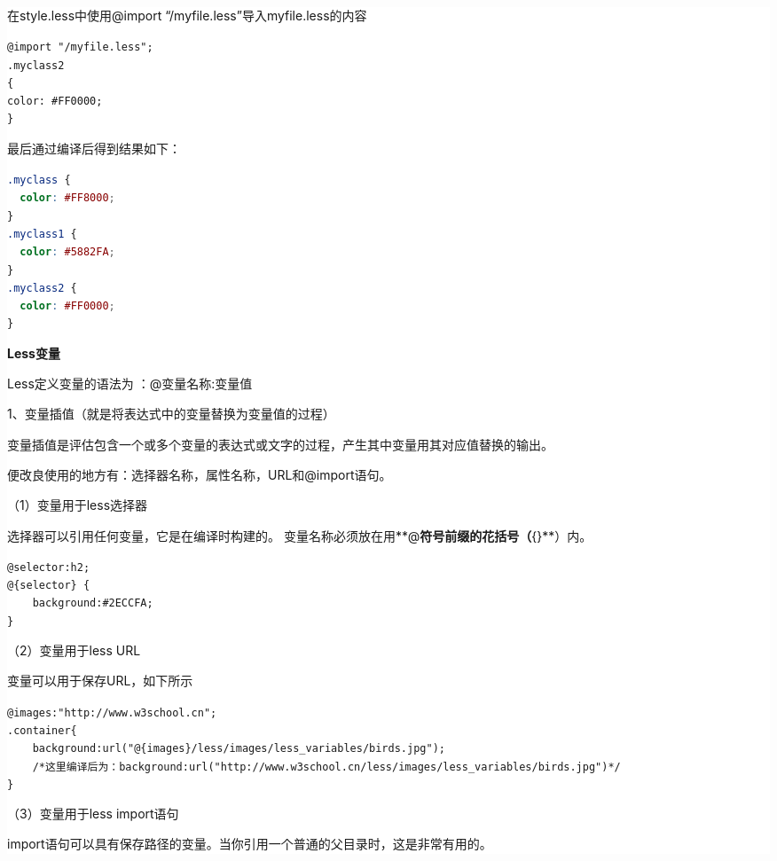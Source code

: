 在style.less中使用@import “/myfile.less”导入myfile.less的内容

```less
@import "/myfile.less";
.myclass2
{
color: #FF0000;
}
```

最后通过编译后得到结果如下：

```css
.myclass {
  color: #FF8000;
}
.myclass1 {
  color: #5882FA;
}
.myclass2 {
  color: #FF0000;
}
```

**Less变量**

Less定义变量的语法为 ：@变量名称:变量值

1、变量插值（就是将表达式中的变量替换为变量值的过程）

变量插值是评估包含一个或多个变量的表达式或文字的过程，产生其中变量用其对应值替换的输出。

便改良使用的地方有：选择器名称，属性名称，URL和@import语句。 

（1）变量用于less选择器

选择器可以引用任何变量，它是在编译时构建的。 变量名称必须放在用**@**符号前缀的花括号（**{}**）内。 

```less
@selector:h2;
@{selector} {
    background:#2ECCFA;
}
```

（2）变量用于less URL

变量可以用于保存URL，如下所示

```less
@images:"http://www.w3school.cn";
.container{
    background:url("@{images}/less/images/less_variables/birds.jpg");
    /*这里编译后为：background:url("http://www.w3school.cn/less/images/less_variables/birds.jpg")*/
}
```

（3）变量用于less import语句

import语句可以具有保存路径的变量。当你引用一个普通的父目录时，这是非常有用的。
